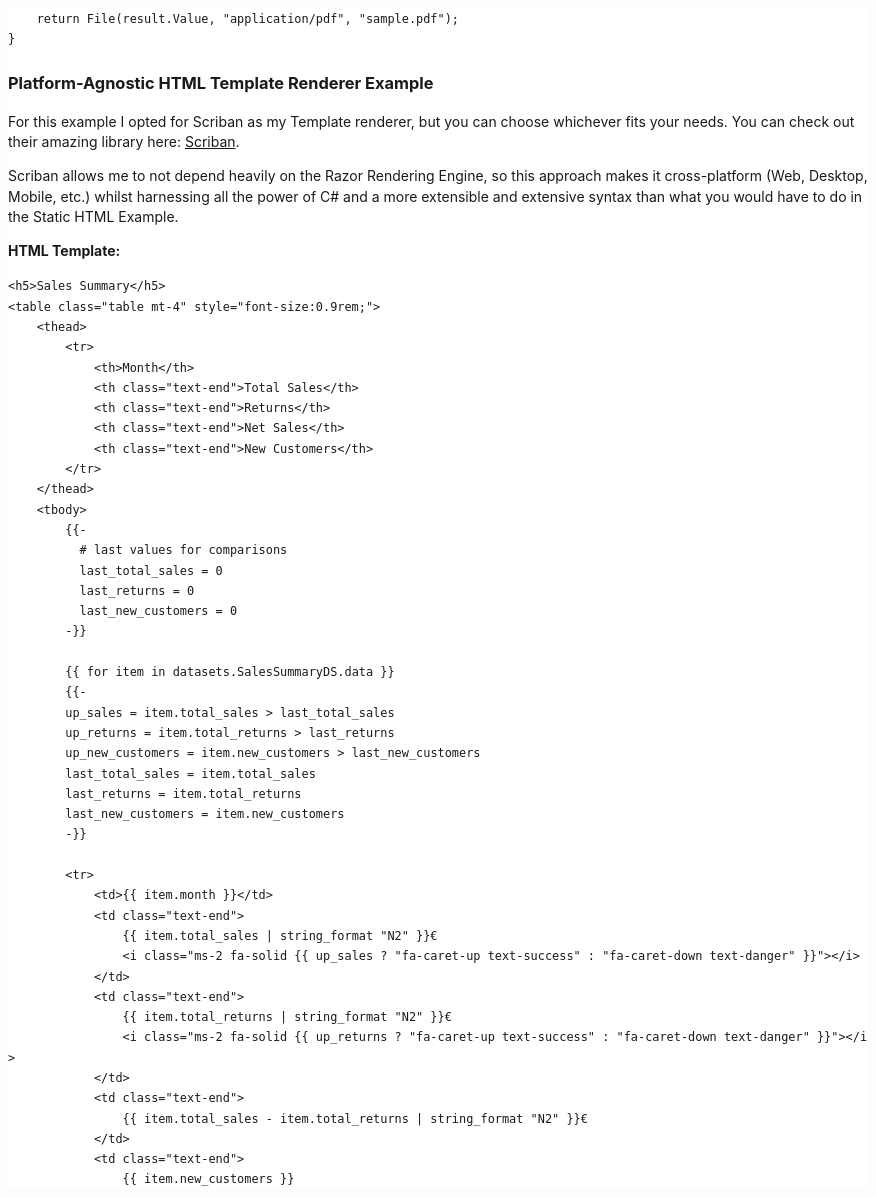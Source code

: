 ```
    return File(result.Value, "application/pdf", "sample.pdf");
}
```

### Platform-Agnostic HTML Template Renderer Example

For this example I opted for Scriban as my Template renderer, but you can choose whichever fits your needs. You can check out their amazing library here: [Scriban](https://github.com/scriban/scriban/blob/master/doc/language.md).

Scriban allows me to not depend heavily on the Razor Rendering Engine, so this approach makes it cross-platform (Web, Desktop, Mobile, etc.) whilst harnessing all the power of C# and a more extensible and extensive syntax than what you would have to do in the Static HTML Example.


**HTML Template:**

```
<h5>Sales Summary</h5>
<table class="table mt-4" style="font-size:0.9rem;">
    <thead>
        <tr>
            <th>Month</th>
            <th class="text-end">Total Sales</th>
            <th class="text-end">Returns</th>
            <th class="text-end">Net Sales</th>
            <th class="text-end">New Customers</th>
        </tr>
    </thead>
    <tbody>
        {{-
          # last values for comparisons
          last_total_sales = 0
          last_returns = 0
          last_new_customers = 0
        -}}

        {{ for item in datasets.SalesSummaryDS.data }}
        {{-
        up_sales = item.total_sales > last_total_sales
        up_returns = item.total_returns > last_returns
        up_new_customers = item.new_customers > last_new_customers
        last_total_sales = item.total_sales
        last_returns = item.total_returns
        last_new_customers = item.new_customers
        -}}

        <tr>
            <td>{{ item.month }}</td>
            <td class="text-end">
                {{ item.total_sales | string_format "N2" }}€
                <i class="ms-2 fa-solid {{ up_sales ? "fa-caret-up text-success" : "fa-caret-down text-danger" }}"></i>
            </td>
            <td class="text-end">
                {{ item.total_returns | string_format "N2" }}€
                <i class="ms-2 fa-solid {{ up_returns ? "fa-caret-up text-success" : "fa-caret-down text-danger" }}"></i>
            </td>
            <td class="text-end">
                {{ item.total_sales - item.total_returns | string_format "N2" }}€
            </td>
            <td class="text-end">
                {{ item.new_customers }}
```